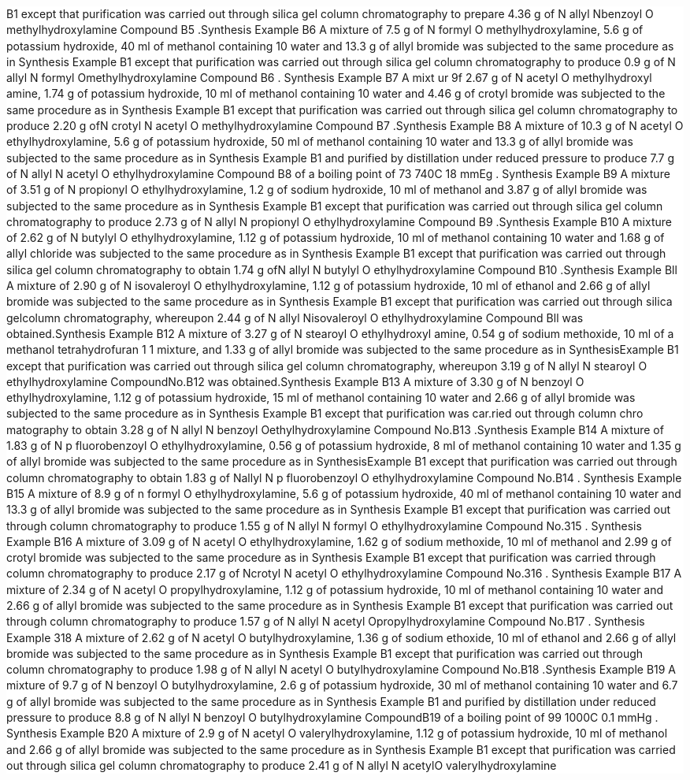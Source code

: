 B1 except that purification was carried out through silica gel column chromatography to prepare 4.36 g of N allyl Nbenzoyl O methylhydroxylamine Compound B5 .Synthesis Example B6 A mixture of 7.5 g of N formyl O methylhydroxylamine, 5.6 g of potassium hydroxide, 40 ml of methanol containing 10 water and 13.3 g of allyl bromide was subjected to the same procedure as in Synthesis Example B1 except that purification was carried out through silica gel column chromatography to produce 0.9 g of N allyl N formyl Omethylhydroxylamine Compound B6 . Synthesis Example B7 A mixt ur 9f 2.67 g of N acetyl O methylhydroxyl amine, 1.74 g of potassium hydroxide, 10 ml of methanol containing 10 water and 4.46 g of crotyl bromide was subjected to the same procedure as in Synthesis Example B1 except that purification was carried out through silica gel column chromatography to produce 2.20 g ofN crotyl N acetyl O methylhydroxylamine Compound B7 .Synthesis Example B8 A mixture of 10.3 g of N acetyl O ethylhydroxylamine, 5.6 g of potassium hydroxide, 50 ml of methanol containing 10 water and 13.3 g of allyl bromide was subjected to the same procedure as in Synthesis Example B1 and purified by distillation under reduced pressure to produce 7.7 g of N allyl N acetyl O ethylhydroxylamine Compound B8 of a boiling point of 73 740C 18 mmEg . Synthesis Example B9 A mixture of 3.51 g of N propionyl O ethylhydroxylamine, 1.2 g of sodium hydroxide, 10 ml of methanol and 3.87 g of allyl bromide was subjected to the same procedure as in Synthesis Example B1 except that purification was carried out through silica gel column chromatography to produce 2.73 g of N allyl N propionyl O ethylhydroxylamine Compound B9 .Synthesis Example B10 A mixture of 2.62 g of N butylyl O ethylhydroxylamine, 1.12 g of potassium hydroxide, 10 ml of methanol containing 10 water and 1.68 g of allyl chloride was subjected to the same procedure as in Synthesis Example B1 except that purification was carried out through silica gel column chromatography to obtain 1.74 g ofN allyl N butylyl O ethylhydroxylamine Compound B10 .Synthesis Example Bll A mixture of 2.90 g of N isovaleroyl O ethylhydroxylamine, 1.12 g of potassium hydroxide, 10 ml of ethanol and 2.66 g of allyl bromide was subjected to the same procedure as in Synthesis Example B1 except that purification was carried out through silica gelcolumn chromatography, whereupon 2.44 g of N allyl Nisovaleroyl O ethylhydroxylamine Compound Bll was obtained.Synthesis Example B12 A mixture of 3.27 g of N stearoyl O ethylhydroxyl amine, 0.54 g of sodium methoxide, 10 ml of a methanol tetrahydrofuran 1 1 mixture, and 1.33 g of allyl bromide was subjected to the same procedure as in SynthesisExample B1 except that purification was carried out through silica gel column chromatography, whereupon 3.19 g of N allyl N stearoyl O ethylhydroxylamine CompoundNo.B12 was obtained.Synthesis Example B13 A mixture of 3.30 g of N benzoyl O ethylhydroxylamine, 1.12 g of potassium hydroxide, 15 ml of methanol containing 10 water and 2.66 g of allyl bromide was subjected to the same procedure as in Synthesis Example B1 except that purification was car.ried out through column chro matography to obtain 3.28 g of N allyl N benzoyl Oethylhydroxylamine Compound No.B13 .Synthesis Example B14 A mixture of 1.83 g of N p fluorobenzoyl O ethylhydroxylamine, 0.56 g of potassium hydroxide, 8 ml of methanol containing 10 water and 1.35 g of allyl bromide was subjected to the same procedure as in SynthesisExample B1 except that purification was carried out through column chromatography to obtain 1.83 g of Nallyl N p fluorobenzoyl O ethylhydroxylamine Compound No.B14 . Synthesis Example B15 A mixture of 8.9 g of n formyl O ethylhydroxylamine, 5.6 g of potassium hydroxide, 40 ml of methanol containing 10 water and 13.3 g of allyl bromide was subjected to the same procedure as in Synthesis Example B1 except that purification was carried out through column chromatography to produce 1.55 g of N allyl N formyl O ethylhydroxylamine Compound No.315 . Synthesis Example B16 A mixture of 3.09 g of N acetyl O ethylhydroxylamine, 1.62 g of sodium methoxide, 10 ml of methanol and 2.99 g of crotyl bromide was subjected to the same procedure as in Synthesis Example B1 except that purification was carried through column chromatography to produce 2.17 g of Ncrotyl N acetyl O ethylhydroxylamine Compound No.316 . Synthesis Example B17 A mixture of 2.34 g of N acetyl O propylhydroxylamine, 1.12 g of potassium hydroxide, 10 ml of methanol containing 10 water and 2.66 g of allyl bromide was subjected to the same procedure as in Synthesis Example B1 except that purification was carried out through column chromatography to produce 1.57 g of N allyl N acetyl Opropylhydroxylamine Compound No.B17 . Synthesis Example 318 A mixture of 2.62 g of N acetyl O butylhydroxylamine, 1.36 g of sodium ethoxide, 10 ml of ethanol and 2.66 g of allyl bromide was subjected to the same procedure as in Synthesis Example B1 except that purification was carried out through column chromatography to produce 1.98 g of N allyl N acetyl O butylhydroxylamine Compound No.B18 .Synthesis Example B19 A mixture of 9.7 g of N benzoyl O butylhydroxylamine, 2.6 g of potassium hydroxide, 30 ml of methanol containing 10 water and 6.7 g of allyl bromide was subjected to the same procedure as in Synthesis Example B1 and purified by distillation under reduced pressure to produce 8.8 g of N allyl N benzoyl O butylhydroxylamine CompoundB19 of a boiling point of 99 1000C 0.1 mmHg . Synthesis Example B20 A mixture of 2.9 g of N acetyl O valerylhydroxylamine, 1.12 g of potassium hydroxide, 10 ml of methanol and 2.66 g of allyl bromide was subjected to the same procedure as in Synthesis Example B1 except that purification was carried out through silica gel column chromatography to produce 2.41 g of N allyl N acetylO valerylhydroxylamine